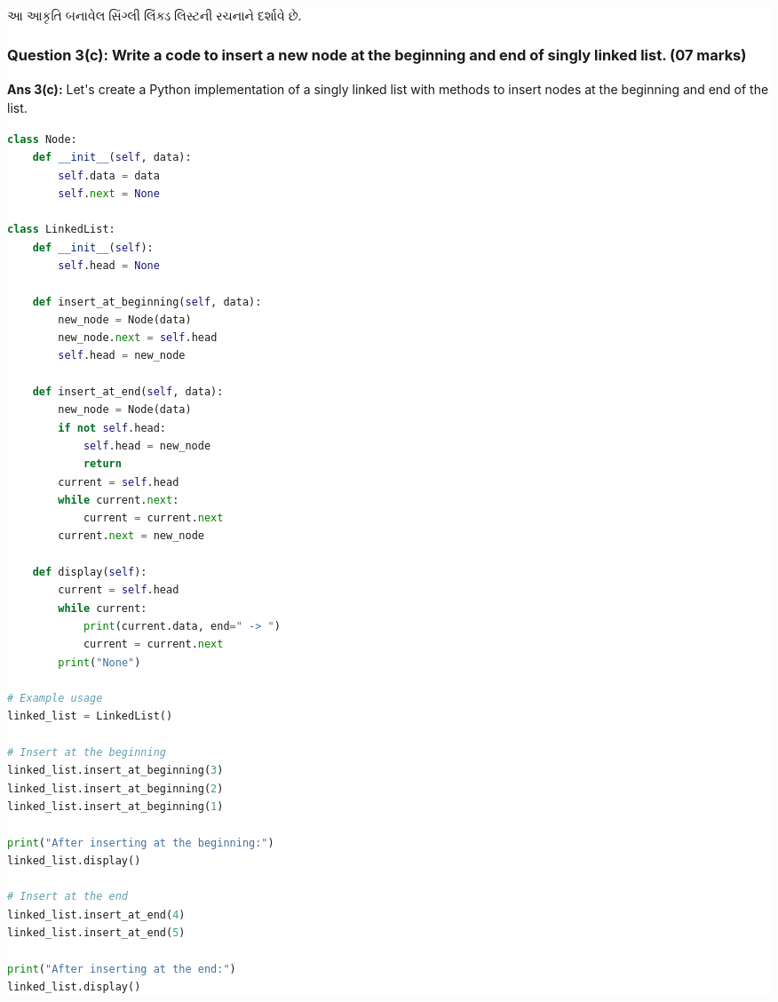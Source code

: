 આ આકૃતિ બનાવેલ સિંગ્લી લિંક્ડ લિસ્ટની રચનાને દર્શાવે છે.

### Question 3(c): Write a code to insert a new node at the beginning and end of singly linked list. (07 marks)

**Ans 3(c):**
Let's create a Python implementation of a singly linked list with methods to insert nodes at the beginning and end of the list.

```python
class Node:
    def __init__(self, data):
        self.data = data
        self.next = None

class LinkedList:
    def __init__(self):
        self.head = None

    def insert_at_beginning(self, data):
        new_node = Node(data)
        new_node.next = self.head
        self.head = new_node

    def insert_at_end(self, data):
        new_node = Node(data)
        if not self.head:
            self.head = new_node
            return
        current = self.head
        while current.next:
            current = current.next
        current.next = new_node

    def display(self):
        current = self.head
        while current:
            print(current.data, end=" -> ")
            current = current.next
        print("None")

# Example usage
linked_list = LinkedList()

# Insert at the beginning
linked_list.insert_at_beginning(3)
linked_list.insert_at_beginning(2)
linked_list.insert_at_beginning(1)

print("After inserting at the beginning:")
linked_list.display()

# Insert at the end
linked_list.insert_at_end(4)
linked_list.insert_at_end(5)

print("After inserting at the end:")
linked_list.display()
```
